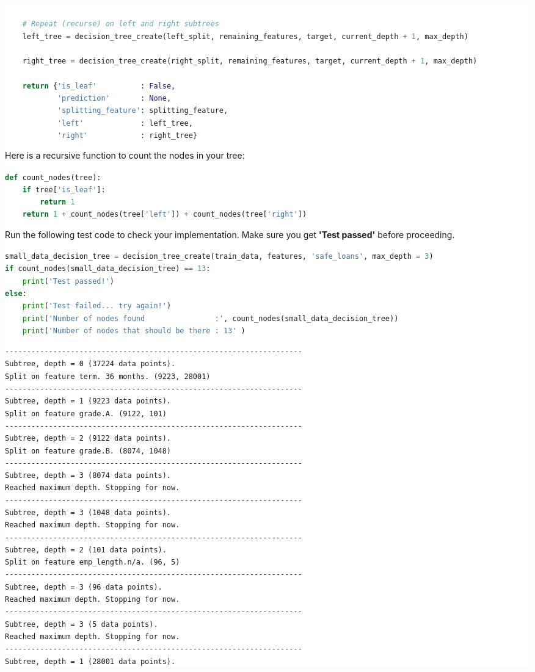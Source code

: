 ```python
        
    # Repeat (recurse) on left and right subtrees
    left_tree = decision_tree_create(left_split, remaining_features, target, current_depth + 1, max_depth)        

    right_tree = decision_tree_create(right_split, remaining_features, target, current_depth + 1, max_depth)

    return {'is_leaf'          : False, 
            'prediction'       : None,
            'splitting_feature': splitting_feature,
            'left'             : left_tree, 
            'right'            : right_tree}
```

Here is a recursive function to count the nodes in your tree:


```python
def count_nodes(tree):
    if tree['is_leaf']:
        return 1
    return 1 + count_nodes(tree['left']) + count_nodes(tree['right'])
```

Run the following test code to check your implementation. Make sure you get **'Test passed'** before proceeding.


```python
small_data_decision_tree = decision_tree_create(train_data, features, 'safe_loans', max_depth = 3)
if count_nodes(small_data_decision_tree) == 13:
    print('Test passed!')
else:
    print('Test failed... try again!')
    print('Number of nodes found                :', count_nodes(small_data_decision_tree))
    print('Number of nodes that should be there : 13' )
```

    --------------------------------------------------------------------
    Subtree, depth = 0 (37224 data points).
    Split on feature term. 36 months. (9223, 28001)
    --------------------------------------------------------------------
    Subtree, depth = 1 (9223 data points).
    Split on feature grade.A. (9122, 101)
    --------------------------------------------------------------------
    Subtree, depth = 2 (9122 data points).
    Split on feature grade.B. (8074, 1048)
    --------------------------------------------------------------------
    Subtree, depth = 3 (8074 data points).
    Reached maximum depth. Stopping for now.
    --------------------------------------------------------------------
    Subtree, depth = 3 (1048 data points).
    Reached maximum depth. Stopping for now.
    --------------------------------------------------------------------
    Subtree, depth = 2 (101 data points).
    Split on feature emp_length.n/a. (96, 5)
    --------------------------------------------------------------------
    Subtree, depth = 3 (96 data points).
    Reached maximum depth. Stopping for now.
    --------------------------------------------------------------------
    Subtree, depth = 3 (5 data points).
    Reached maximum depth. Stopping for now.
    --------------------------------------------------------------------
    Subtree, depth = 1 (28001 data points).